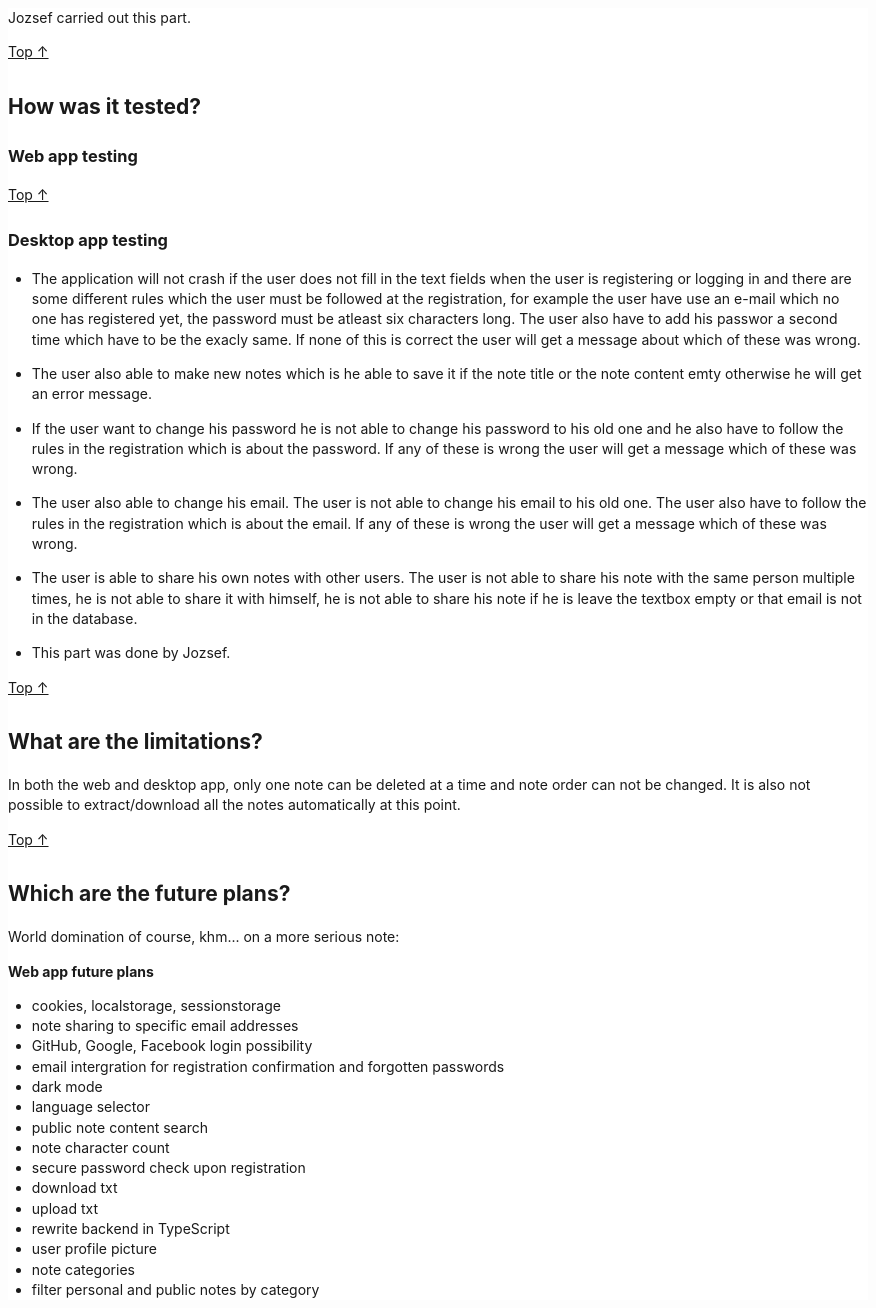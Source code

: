 Jozsef carried out this part.

[Top ↑](#top)

## How was it tested? <a id="testing"></a>

### Web app testing <a id="web-testing"></a>

[Top ↑](#top)

### Desktop app testing <a id="desktop-testing"></a>

- The application will not crash if the user does not fill in the text fields when the user is registering or logging in and there are some different rules which the user must be followed at the registration, for example the user have use an e-mail which no one has registered yet, the password must be atleast six characters long. The user also have to add his passwor a second time which have to be the exacly same. If none of this is correct the user will get a message about which of these was wrong.

- The user also able to make new notes which is he able to save it if the note title or the note content emty otherwise he will get an error message.

- If the user want to change his password he is not able to change his password to his old one and he also have to follow the rules in the registration which is about the password. If any of these is wrong the user will get a message which of these was wrong.
- The user also able to change his email. The user is not able to change his email to his old one. The user also have to follow the rules in the registration which is about the email. If any of these is wrong the user will get a message which of these was wrong.

- The user is able to share his own notes with other users. The user is not able to share his note with the same person multiple times, he is not able to share it with himself, he is not able to share his note if he is leave the textbox empty or that email is not in the database.
- This part was done by Jozsef.

[Top ↑](#top)

## What are the limitations? <a id="limitations"></a>

In both the web and desktop app, only one note can be deleted at a time and note order can not be changed. It is also not possible to extract/download all the notes automatically at this point.

[Top ↑](#top)

## Which are the future plans? <a id="future-plans"></a>

World domination of course, khm... on a more serious note:

**Web app future plans** 

- cookies, localstorage, sessionstorage
- note sharing to specific email addresses
- GitHub, Google, Facebook login possibility
- email intergration for registration confirmation and forgotten passwords
- dark mode
- language selector
- public note content search
- note character count
- secure password check upon registration
- download txt
- upload txt
- rewrite backend in TypeScript
- user profile picture
- note categories
- filter personal and public notes by category
